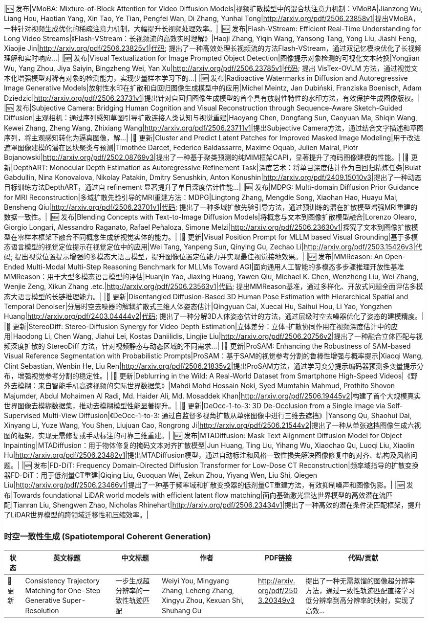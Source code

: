 |🆕 发布|VMoBA: Mixture-of-Block Attention for Video Diffusion Models|视频扩散模型中的混合块注意力机制：VMoBA|Jianzong Wu, Liang Hou, Haotian Yang, Xin Tao, Ye Tian, Pengfei Wan, Di Zhang, Yunhai Tong|<http://arxiv.org/pdf/2506.23858v1>|提出VMoBA，一种针对视频生成优化的稀疏注意力机制，大幅提升长视频处理效率。|
|🆕 发布|Flash-VStream: Efficient Real-Time Understanding for Long Video Streams|《Flash-VStream：长视频流的高效实时理解》|Haoji Zhang, Yiqin Wang, Yansong Tang, Yong Liu, Jiashi Feng, Xiaojie Jin|<http://arxiv.org/pdf/2506.23825v1>|[代码](https://github.com/IVGSZ/Flash-VStream.); 提出了一种高效处理长视频流的方法Flash-VStream，通过双记忆模块优化了长视频理解和实时响应...|
|🆕 发布|Visual Textualization for Image Prompted Object Detection|图像提示对象检测的可视化文本转换|Yongjian Wu, Yang Zhou, Jiya Saiyin, Bingzheng Wei, Yan Xu|<http://arxiv.org/pdf/2506.23785v1>|[代码](https://github.com/WitGotFlg/VisTex-OVLM.); 提出 VisTex-OVLM 方法，通过视觉文本化增强模型对稀有对象的检测能力，实现少量样本学习下的...|
|🆕 发布|Radioactive Watermarks in Diffusion and Autoregressive Image Generative Models|放射性水印在扩散和自回归图像生成模型中的应用|Michel Meintz, Jan Dubiński, Franziska Boenisch, Adam Dziedzic|<http://arxiv.org/pdf/2506.23731v1>|提出针对自回归图像生成模型的首个具有放射性特性的水印方法，有效保护生成图像版权。|
|🆕 发布|Subjective Camera: Bridging Human Cognition and Visual Reconstruction through Sequence-Aware Sketch-Guided Diffusion|主观相机：通过序列感知草图引导扩散连接人类认知与视觉重建|Haoyang Chen, Dongfang Sun, Caoyuan Ma, Shiqin Wang, Kewei Zhang, Zheng Wang, Zhixiang Wang|<http://arxiv.org/pdf/2506.23711v1>|提出Subjective Camera方法，通过结合文字描述和草图序列，将主观感知转化为逼真图像，解...|
|📝 更新|Cluster and Predict Latent Patches for Improved Masked Image Modeling|用于改进遮罩图像建模的潜在区块聚类与预测|Timothée Darcet, Federico Baldassarre, Maxime Oquab, Julien Mairal, Piotr Bojanowski|<http://arxiv.org/pdf/2502.08769v3>|提出了一种基于聚类预测的纯MIM框架CAPI，显著提升了掩码图像建模的性能。|
|📝 更新|DepthART: Monocular Depth Estimation as Autoregressive Refinement Task|深度艺术：将单目深度估计作为自回归精炼任务|Bulat Gabdullin, Nina Konovalova, Nikolay Patakin, Dmitry Senushkin, Anton Konushin|<http://arxiv.org/pdf/2409.15010v3>|提出了一种动态目标训练方法DepthART，通过自 refinement 显著提升了单目深度估计性能...|
|🆕 发布|MDPG: Multi-domain Diffusion Prior Guidance for MRI Reconstruction|多域扩散先验引导的MRI重建方法：MDPG|Lingtong Zhang, Mengdie Song, Xiaohan Hao, Huayu Mai, Bensheng Qiu|<http://arxiv.org/pdf/2506.23701v1>|[代码](https://github.com/Zolento/MDPG.); 提出了一种多域扩散先验引导方法，通过预训练的潜在扩散模型增强MRI重建的数据一致性。|
|🆕 发布|Blending Concepts with Text-to-Image Diffusion Models|将概念与文本到图像扩散模型融合|Lorenzo Olearo, Giorgio Longari, Alessandro Raganato, Rafael Peñaloza, Simone Melzi|<http://arxiv.org/pdf/2506.23630v1>|探究了文本到图像扩散模型在零样本框架下融合不同概念生成新视觉实体的能力。|
|📝 更新|Visual Position Prompt for MLLM based Visual Grounding|基于多模态语言模型的视觉定位提示在视觉定位中的应用|Wei Tang, Yanpeng Sun, Qinying Gu, Zechao Li|<http://arxiv.org/pdf/2503.15426v3>|[代码](https://github.com/WayneTomas/VPP-LLaVA.); 提出视觉位置提示增强的多模态大语言模型，提升图像位置定位能力并实现最佳视觉接地效果。|
|🆕 发布|MMReason: An Open-Ended Multi-Modal Multi-Step Reasoning Benchmark for MLLMs Toward AGI|面向通用人工智能的多模态多步骤推理开放性基准MMReason：用于大型多模态语言模型的评估|Huanjin Yao, Jiaxing Huang, Yawen Qiu, Michael K. Chen, Wenzheng Liu, Wei Zhang, Wenjie Zeng, Xikun Zhang .etc.|<http://arxiv.org/pdf/2506.23563v1>|[代码](https://github.com/HJYao00/MMReason.); 提出MMReason基准，通过多样化、开放式问题全面评估多模态大语言模型的长链推理能力。|
|📝 更新|Disentangled Diffusion-Based 3D Human Pose Estimation with Hierarchical Spatial and Temporal Denoiser|分层时空去噪器的解耦扩散式三维人体姿态估计|Qingyuan Cai, Xuecai Hu, Saihui Hou, Li Yao, Yongzhen Huang|<http://arxiv.org/pdf/2403.04444v2>|[代码](https://github.com/Andyen512/DDHPose); 提出了一种分解3D人体姿态估计的方法，通过层级时空去噪器优化了姿态的建模精度。|
|📝 更新|StereoDiff: Stereo-Diffusion Synergy for Video Depth Estimation|立体差分：立体-扩散协同作用在视频深度估计中的应用|Haodong Li, Chen Wang, Jiahui Lei, Kostas Daniilidis, Lingjie Liu|<http://arxiv.org/pdf/2506.20756v2>|提出了一种融合立体匹配与视频深度扩散的 StereoDiff 方法，针对视频静态与动态区域的不同需求...|
|📝 更新|ProSAM: Enhancing the Robustness of SAM-based Visual Reference Segmentation with Probabilistic Prompts|ProSAM：基于SAM的视觉参考分割的鲁棒性增强与概率提示|Xiaoqi Wang, Clint Sebastian, Wenbin He, Liu Ren|<http://arxiv.org/pdf/2506.21835v2>|提出ProSAM方法，通过学习变分提示编码器预测多变量提示分布，增强视觉参考分割的稳定性。|
|📝 更新|Deblurring in the Wild: A Real-World Dataset from Smartphone High-Speed Videos|《野外去模糊：来自智能手机高速视频的实际世界数据集》|Mahdi Mohd Hossain Noki, Syed Mumtahin Mahmud, Prothito Shovon Majumder, Abdul Mohaimen Al Radi, Md. Haider Ali, Md. Mosaddek Khan|<http://arxiv.org/pdf/2506.19445v2>|构建了首个大规模真实世界图像去模糊数据集，推动去模糊模型性能显著提升。|
|📝 更新|DeOcc-1-to-3: 3D De-Occlusion from a Single Image via Self-Supervised Multi-View Diffusion|《DeOcc-1-to-3: 通过自监督多视角扩散从单张图像中进行三维去遮挡》|Yansong Qu, Shaohui Dai, Xinyang Li, Yuze Wang, You Shen, Liujuan Cao, Rongrong Ji|<http://arxiv.org/pdf/2506.21544v2>|提出了一种从单张遮挡图像生成六视图的框架，实现无需修复或手动标注的可靠三维重建。|
|🆕 发布|MTADiffusion: Mask Text Alignment Diffusion Model for Object Inpainting|MTADiffusion：用于物体修复的掩码文本对齐扩散模型|Jun Huang, Ting Liu, Yihang Wu, Xiaochao Qu, Luoqi Liu, Xiaolin Hu|<http://arxiv.org/pdf/2506.23482v1>|提出MTADiffusion模型，通过自动标注和风格一致性损失解决图像修复中的对齐、结构及风格问题。|
|🆕 发布|FD-DiT: Frequency Domain-Directed Diffusion Transformer for Low-Dose CT Reconstruction|频率域指导的扩散变换器FD-DiT：用于低剂量CT重建|Qiqing Liu, Guoquan Wei, Zekun Zhou, Yiyang Wen, Liu Shi, Qiegen Liu|<http://arxiv.org/pdf/2506.23466v1>|提出了一种基于频率域和扩散变换器的低剂量CT重建方法，有效抑制噪声和图像伪影。|
|🆕 发布|Towards foundational LiDAR world models with efficient latent flow matching|面向基础激光雷达世界模型的高效潜在流匹配|Tianran Liu, Shengwen Zhao, Nicholas Rhinehart|<http://arxiv.org/pdf/2506.23434v1>|提出了一种高效的潜在条件流匹配框架，提升了LiDAR世界模型的跨领域迁移性和压缩效率。|


### 时空一致性生成 (Spatiotemporal Coherent Generation)

|状态|英文标题|中文标题|作者|PDF链接|代码/贡献|
|---|---|---|---|---|---|
|📝 更新|Consistency Trajectory Matching for One-Step Generative Super-Resolution|一步生成超分辨率的一致性轨迹匹配|Weiyi You, Mingyang Zhang, Leheng Zhang, Xingyu Zhou, Kexuan Shi, Shuhang Gu|<http://arxiv.org/pdf/2503.20349v3>|提出了一种无需蒸馏的图像超分辨率方法，通过一致性轨迹匹配直接学习低分辨率到高分辨率的映射，实现了高效...|